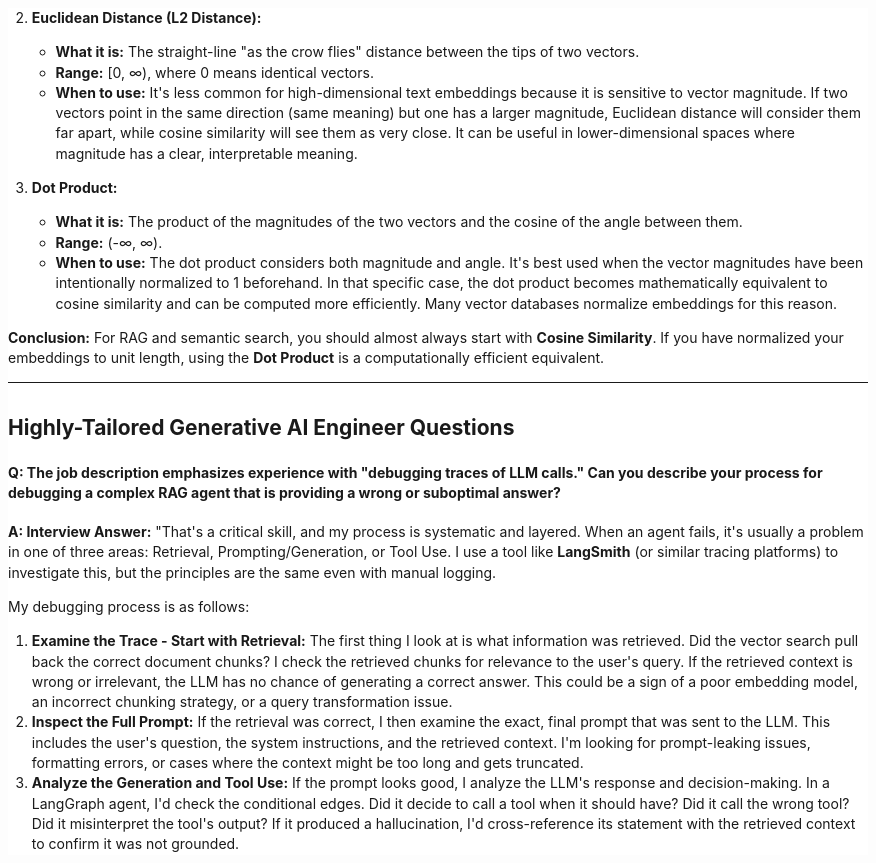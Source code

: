 2.  **Euclidean Distance (L2 Distance):**
    *   **What it is:** The straight-line "as the crow flies" distance between the tips of two vectors.
    *   **Range:** \[0, ∞), where 0 means identical vectors.
    *   **When to use:** It's less common for high-dimensional text embeddings because it is sensitive to vector magnitude. If two vectors point in the same direction (same meaning) but one has a larger magnitude, Euclidean distance will consider them far apart, while cosine similarity will see them as very close. It can be useful in lower-dimensional spaces where magnitude has a clear, interpretable meaning.

3.  **Dot Product:**
    *   **What it is:** The product of the magnitudes of the two vectors and the cosine of the angle between them.
    *   **Range:** (-∞, ∞).
    *   **When to use:** The dot product considers both magnitude and angle. It's best used when the vector magnitudes have been intentionally normalized to 1 beforehand. In that specific case, the dot product becomes mathematically equivalent to cosine similarity and can be computed more efficiently. Many vector databases normalize embeddings for this reason.

**Conclusion:** For RAG and semantic search, you should almost always start with **Cosine Similarity**. If you have normalized your embeddings to unit length, using the **Dot Product** is a computationally efficient equivalent.

---

## Highly-Tailored Generative AI Engineer Questions

#### **Q: The job description emphasizes experience with "debugging traces of LLM calls." Can you describe your process for debugging a complex RAG agent that is providing a wrong or suboptimal answer?**

**A: Interview Answer:**
"That's a critical skill, and my process is systematic and layered. When an agent fails, it's usually a problem in one of three areas: Retrieval, Prompting/Generation, or Tool Use. I use a tool like **LangSmith** (or similar tracing platforms) to investigate this, but the principles are the same even with manual logging.

My debugging process is as follows:
1.  **Examine the Trace - Start with Retrieval:** The first thing I look at is what information was retrieved. Did the vector search pull back the correct document chunks? I check the retrieved chunks for relevance to the user's query. If the retrieved context is wrong or irrelevant, the LLM has no chance of generating a correct answer. This could be a sign of a poor embedding model, an incorrect chunking strategy, or a query transformation issue.
2.  **Inspect the Full Prompt:** If the retrieval was correct, I then examine the exact, final prompt that was sent to the LLM. This includes the user's question, the system instructions, and the retrieved context. I'm looking for prompt-leaking issues, formatting errors, or cases where the context might be too long and gets truncated.
3.  **Analyze the Generation and Tool Use:** If the prompt looks good, I analyze the LLM's response and decision-making. In a LangGraph agent, I'd check the conditional edges. Did it decide to call a tool when it should have? Did it call the wrong tool? Did it misinterpret the tool's output? If it produced a hallucination, I'd cross-reference its statement with the retrieved context to confirm it was not grounded.

